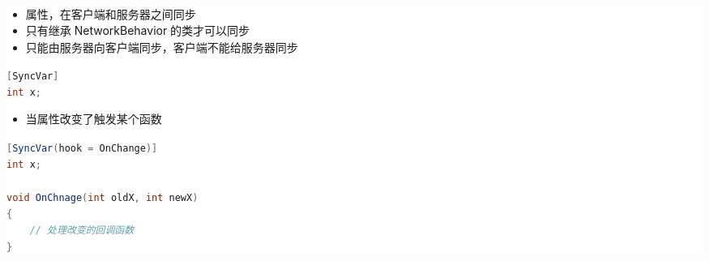 - 属性，在客户端和服务器之间同步
- 只有继承 NetworkBehavior 的类才可以同步
- 只能由服务器向客户端同步，客户端不能给服务器同步

```c#
[SyncVar]
int x;
```

- 当属性改变了触发某个函数

```c#
[SyncVar(hook = OnChange)]
int x;

void OnChnage(int oldX, int newX)
{
	// 处理改变的回调函数
}
```
